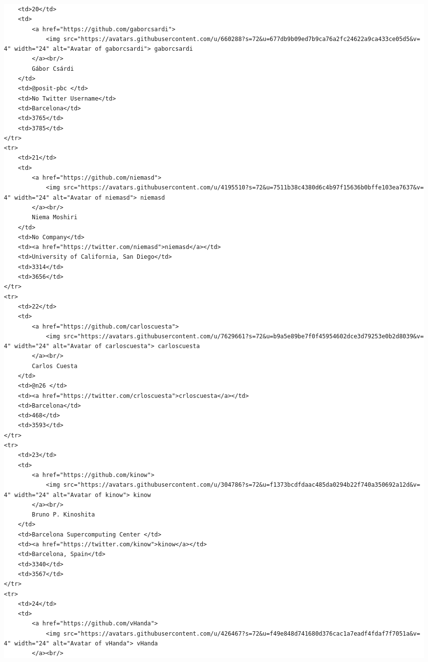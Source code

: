		<td>20</td>
		<td>
			<a href="https://github.com/gaborcsardi">
				<img src="https://avatars.githubusercontent.com/u/660288?s=72&u=677db9b09ed7b9ca76a2fc24622a9ca433ce05d5&v=4" width="24" alt="Avatar of gaborcsardi"> gaborcsardi
			</a><br/>
			Gábor Csárdi
		</td>
		<td>@posit-pbc </td>
		<td>No Twitter Username</td>
		<td>Barcelona</td>
		<td>3765</td>
		<td>3785</td>
	</tr>
	<tr>
		<td>21</td>
		<td>
			<a href="https://github.com/niemasd">
				<img src="https://avatars.githubusercontent.com/u/4195510?s=72&u=7511b38c4380d6c4b97f15636b0bffe103ea7637&v=4" width="24" alt="Avatar of niemasd"> niemasd
			</a><br/>
			Niema Moshiri
		</td>
		<td>No Company</td>
		<td><a href="https://twitter.com/niemasd">niemasd</a></td>
		<td>University of California, San Diego</td>
		<td>3314</td>
		<td>3656</td>
	</tr>
	<tr>
		<td>22</td>
		<td>
			<a href="https://github.com/carloscuesta">
				<img src="https://avatars.githubusercontent.com/u/7629661?s=72&u=b9a5e89be7f0f45954602dce3d79253e0b2d8039&v=4" width="24" alt="Avatar of carloscuesta"> carloscuesta
			</a><br/>
			Carlos Cuesta
		</td>
		<td>@n26 </td>
		<td><a href="https://twitter.com/crloscuesta">crloscuesta</a></td>
		<td>Barcelona</td>
		<td>468</td>
		<td>3593</td>
	</tr>
	<tr>
		<td>23</td>
		<td>
			<a href="https://github.com/kinow">
				<img src="https://avatars.githubusercontent.com/u/304786?s=72&u=f1373bcdfdaac485da0294b22f740a350692a12d&v=4" width="24" alt="Avatar of kinow"> kinow
			</a><br/>
			Bruno P. Kinoshita
		</td>
		<td>Barcelona Supercomputing Center </td>
		<td><a href="https://twitter.com/kinow">kinow</a></td>
		<td>Barcelona, Spain</td>
		<td>3340</td>
		<td>3567</td>
	</tr>
	<tr>
		<td>24</td>
		<td>
			<a href="https://github.com/vHanda">
				<img src="https://avatars.githubusercontent.com/u/426467?s=72&u=f49e848d741680d376cac1a7eadf4fdaf7f7051a&v=4" width="24" alt="Avatar of vHanda"> vHanda
			</a><br/>